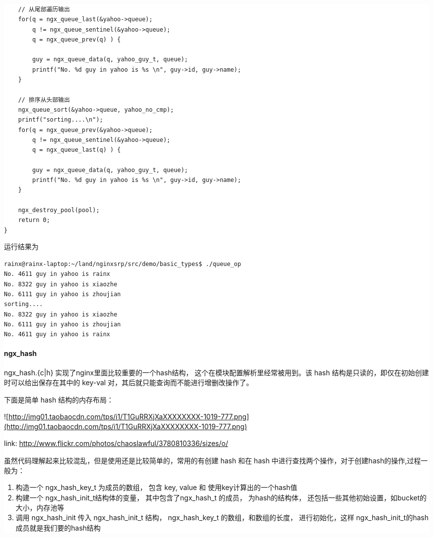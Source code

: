```
    // 从尾部遍历输出
    for(q = ngx_queue_last(&yahoo->queue);
        q != ngx_queue_sentinel(&yahoo->queue);
        q = ngx_queue_prev(q) ) {

        guy = ngx_queue_data(q, yahoo_guy_t, queue);
        printf("No. %d guy in yahoo is %s \n", guy->id, guy->name);
    }

    // 排序从头部输出
    ngx_queue_sort(&yahoo->queue, yahoo_no_cmp);
    printf("sorting....\n");
    for(q = ngx_queue_prev(&yahoo->queue);
        q != ngx_queue_sentinel(&yahoo->queue);
        q = ngx_queue_last(q) ) {

        guy = ngx_queue_data(q, yahoo_guy_t, queue);
        printf("No. %d guy in yahoo is %s \n", guy->id, guy->name);
    }

    ngx_destroy_pool(pool);
    return 0;
}

```

运行结果为
```
rainx@rainx-laptop:~/land/nginxsrp/src/demo/basic_types$ ./queue_op 
No. 4611 guy in yahoo is rainx 
No. 8322 guy in yahoo is xiaozhe 
No. 6111 guy in yahoo is zhoujian 
sorting....
No. 8322 guy in yahoo is xiaozhe 
No. 6111 guy in yahoo is zhoujian 
No. 4611 guy in yahoo is rainx 
```

#### ngx\_hash ####

ngx\_hash.{c|h} 实现了nginx里面比较重要的一个hash结构， 这个在模块配置解析里经常被用到。该 hash 结构是只读的，即仅在初始创建时可以给出保存在其中的 key-val 对，其后就只能查询而不能进行增删改操作了。

下面是简单 hash 结构的内存布局：

![http://img01.taobaocdn.com/tps/i1/T1GuRRXjXaXXXXXXXX-1019-777.png](http://img01.taobaocdn.com/tps/i1/T1GuRRXjXaXXXXXXXX-1019-777.png)

link: http://www.flickr.com/photos/chaoslawful/3780810336/sizes/o/

虽然代码理解起来比较混乱，但是使用还是比较简单的，常用的有创建 hash 和在 hash 中进行查找两个操作，对于创建hash的操作,过程一般为：

  1. 构造一个 ngx\_hash\_key\_t 为成员的数组， 包含 key, value 和 使用key计算出的一个hash值
  1. 构建一个 ngx\_hash\_init\_t结构体的变量， 其中包含了ngx\_hash\_t 的成员， 为hash的结构体， 还包括一些其他初始设置，如bucket的大小，内存池等
  1. 调用 ngx\_hash\_init 传入 ngx\_hash\_init\_t 结构， ngx\_hash\_key\_t 的数组，和数组的长度， 进行初始化，这样 ngx\_hash\_init\_t的hash成员就是我们要的hash结构
